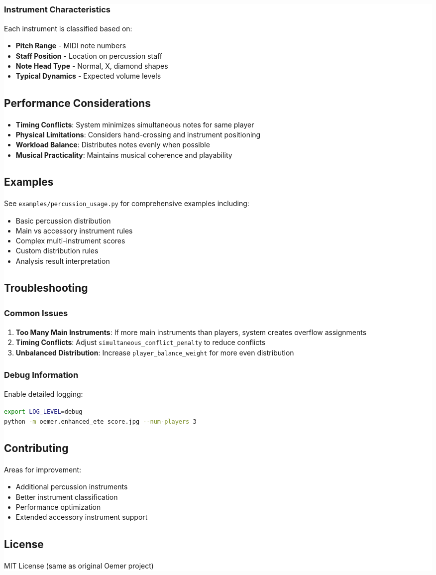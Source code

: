 ### Instrument Characteristics

Each instrument is classified based on:

- **Pitch Range** - MIDI note numbers
- **Staff Position** - Location on percussion staff
- **Note Head Type** - Normal, X, diamond shapes
- **Typical Dynamics** - Expected volume levels

## Performance Considerations

- **Timing Conflicts**: System minimizes simultaneous notes for same player
- **Physical Limitations**: Considers hand-crossing and instrument positioning
- **Workload Balance**: Distributes notes evenly when possible
- **Musical Practicality**: Maintains musical coherence and playability

## Examples

See `examples/percussion_usage.py` for comprehensive examples including:

- Basic percussion distribution
- Main vs accessory instrument rules
- Complex multi-instrument scores
- Custom distribution rules
- Analysis result interpretation

## Troubleshooting

### Common Issues

1. **Too Many Main Instruments**: If more main instruments than players, system creates overflow assignments
2. **Timing Conflicts**: Adjust `simultaneous_conflict_penalty` to reduce conflicts
3. **Unbalanced Distribution**: Increase `player_balance_weight` for more even distribution

### Debug Information

Enable detailed logging:

```bash
export LOG_LEVEL=debug
python -m oemer.enhanced_ete score.jpg --num-players 3
```

## Contributing

Areas for improvement:
- Additional percussion instruments
- Better instrument classification
- Performance optimization
- Extended accessory instrument support

## License

MIT License (same as original Oemer project)